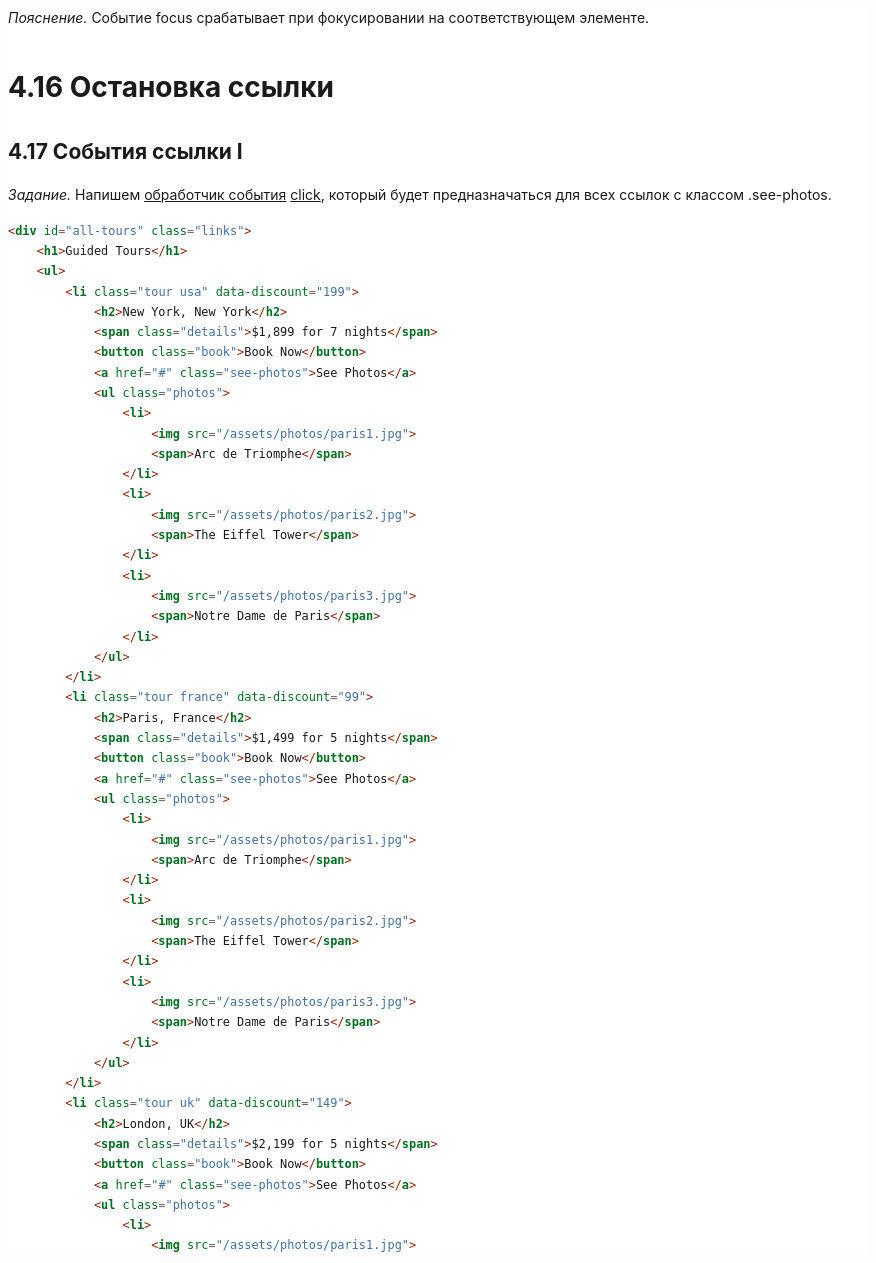 _Пояснение._
Событие focus срабатывает при фокусировании на соответствующем элементе.

# 4.16 Остановка ссылки

## 4.17 События ссылки I

_Задание._
Напишем [обработчик события](http://api.jquery.com/on/) [click](http://api.jquery.com/click/), который будет предназначаться для всех ссылок с классом .see-photos.
```html
<div id="all-tours" class="links">
    <h1>Guided Tours</h1>
    <ul>
        <li class="tour usa" data-discount="199">
            <h2>New York, New York</h2>
            <span class="details">$1,899 for 7 nights</span>
            <button class="book">Book Now</button>
            <a href="#" class="see-photos">See Photos</a>
            <ul class="photos">
                <li>
                    <img src="/assets/photos/paris1.jpg">
                    <span>Arc de Triomphe</span>
                </li>
                <li>
                    <img src="/assets/photos/paris2.jpg">
                    <span>The Eiffel Tower</span>
                </li>
                <li>
                    <img src="/assets/photos/paris3.jpg">
                    <span>Notre Dame de Paris</span>
                </li>
            </ul>
        </li>
        <li class="tour france" data-discount="99">
            <h2>Paris, France</h2>
            <span class="details">$1,499 for 5 nights</span>
            <button class="book">Book Now</button>
            <a href="#" class="see-photos">See Photos</a>
            <ul class="photos">
                <li>
                    <img src="/assets/photos/paris1.jpg">
                    <span>Arc de Triomphe</span>
                </li>
                <li>
                    <img src="/assets/photos/paris2.jpg">
                    <span>The Eiffel Tower</span>
                </li>
                <li>
                    <img src="/assets/photos/paris3.jpg">
                    <span>Notre Dame de Paris</span>
                </li>
            </ul>
        </li>
        <li class="tour uk" data-discount="149">
            <h2>London, UK</h2>
            <span class="details">$2,199 for 5 nights</span>
            <button class="book">Book Now</button>
            <a href="#" class="see-photos">See Photos</a>
            <ul class="photos">
                <li>
                    <img src="/assets/photos/paris1.jpg">
```